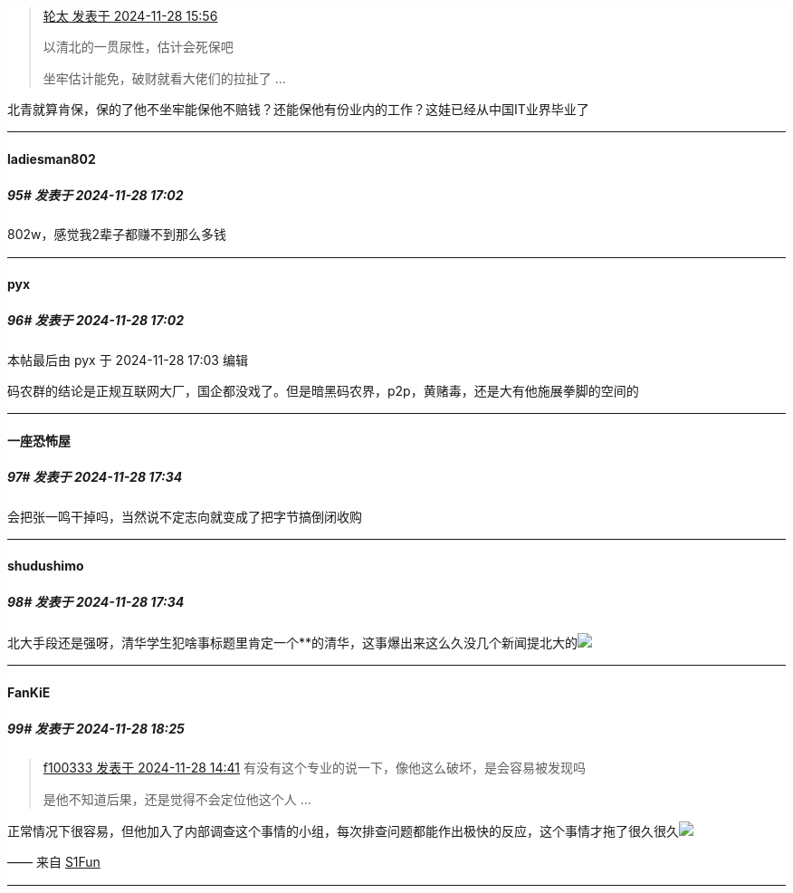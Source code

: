 <blockquote><a href="httphttps://bbs.saraba1st.com/2b/forum.php?mod=redirect&amp;goto=findpost&amp;pid=66793959&amp;ptid=2208565" target="_blank">轮太 发表于 2024-11-28 15:56</a>

以清北的一贯尿性，估计会死保吧

坐牢估计能免，破财就看大佬们的拉扯了 ...</blockquote>
北青就算肯保，保的了他不坐牢能保他不赔钱？还能保他有份业内的工作？这娃已经从中国IT业界毕业了

*****

####  ladiesman802  
##### 95#       发表于 2024-11-28 17:02

802w，感觉我2辈子都赚不到那么多钱


*****

####  pyx  
##### 96#       发表于 2024-11-28 17:02

 本帖最后由 pyx 于 2024-11-28 17:03 编辑 

码农群的结论是正规互联网大厂，国企都没戏了。但是暗黑码农界，p2p，黄赌毒，还是大有他施展拳脚的空间的


*****

####  一座恐怖屋  
##### 97#       发表于 2024-11-28 17:34

会把张一鸣干掉吗，当然说不定志向就变成了把字节搞倒闭收购

*****

####  shudushimo  
##### 98#       发表于 2024-11-28 17:34

北大手段还是强呀，清华学生犯啥事标题里肯定一个**的清华，这事爆出来这么久没几个新闻提北大的<img src="https://static.saraba1st.com/image/smiley/face2017/034.png" referrerpolicy="no-referrer">


*****

####  FanKiE  
##### 99#       发表于 2024-11-28 18:25

<blockquote><a href="httphttps://bbs.saraba1st.com/2b/forum.php?mod=redirect&amp;goto=findpost&amp;pid=66793401&amp;ptid=2208565" target="_blank">f100333 发表于 2024-11-28 14:41</a>
有没有这个专业的说一下，像他这么破坏，是会容易被发现吗

是他不知道后果，还是觉得不会定位他这个人 ...</blockquote>
正常情况下很容易，但他加入了内部调查这个事情的小组，每次排查问题都能作出极快的反应，这个事情才拖了很久很久<img src="https://static.saraba1st.com/image/smiley/face2017/095.png" referrerpolicy="no-referrer">

—— 来自 [S1Fun](https://s1fun.koalcat.com)


*****
